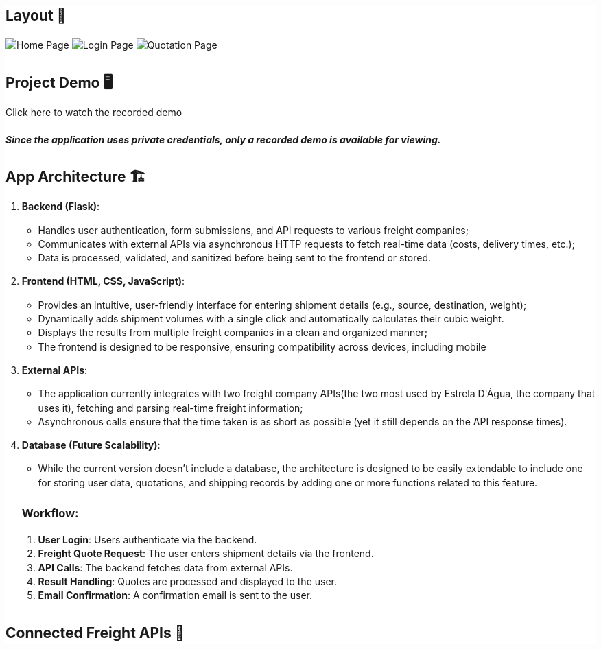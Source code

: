 
## Layout 🎨
![Home Page](./assets/home_page.png)
![Login Page](./assets/login_page.png)
![Quotation Page](./assets/quotation_page.png)


## Project Demo 🖥️
[Click here to watch the recorded demo](url-here)

##### Since the application uses private credentials, only a recorded demo is available for viewing.


## App Architecture 🏗️

1. **Backend (Flask)**:  
   - Handles user authentication, form submissions, and API requests to various freight companies;
   - Communicates with external APIs via asynchronous HTTP requests to fetch real-time data (costs, delivery times, etc.);
   - Data is processed, validated, and sanitized before being sent to the frontend or stored.
   
2. **Frontend (HTML, CSS, JavaScript)**:  
   - Provides an intuitive, user-friendly interface for entering shipment details (e.g., source, destination, weight);
   - Dynamically adds shipment volumes with a single click and automatically calculates their cubic weight.
   - Displays the results from multiple freight companies in a clean and organized manner;
   - The frontend is designed to be responsive, ensuring compatibility across devices, including mobile

3. **External APIs**:  
   - The application currently integrates with two freight company APIs(the two most used by Estrela D'Água, the company that uses it), fetching and parsing real-time freight information; 
   - Asynchronous calls ensure that the time taken is as short as possible (yet it still depends on the API response times).

4. **Database (Future Scalability)**:  
   - While the current version doesn’t include a database, the architecture is designed to be easily extendable to include one for storing user data, quotations, and shipping records by adding one or more functions related to this feature.

   ### **Workflow**:  
    1. **User Login**: Users authenticate via the backend.
    2. **Freight Quote Request**: The user enters shipment details via the frontend.
    3. **API Calls**: The backend fetches data from external APIs.
    4. **Result Handling**: Quotes are processed and displayed to the user.
    5. **Email Confirmation**: A confirmation email is sent to the user.


## Connected Freight APIs 🚛
